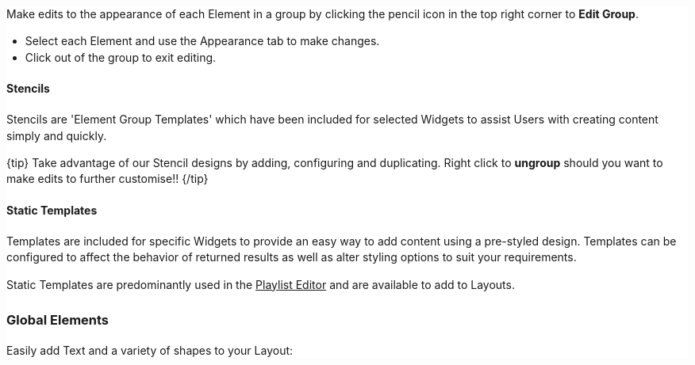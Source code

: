 Make edits to the appearance of each Element in a group by clicking the pencil icon in the top right corner to **Edit Group**.

- Select each Element and use the Appearance tab to make changes.
- Click out of the group to exit editing.

#### Stencils 

Stencils are 'Element Group Templates' which have been included for selected Widgets to assist Users with creating content simply and quickly.

{tip}
Take advantage of our Stencil designs by adding, configuring and duplicating. Right click to **ungroup** should you want to make edits to further customise!!
{/tip}

#### Static Templates

Templates are included for specific Widgets to provide an easy way to add content using a pre-styled design. Templates can be configured to affect the behavior of returned results as well as alter styling options to suit your requirements.

Static Templates are predominantly used in the [Playlist Editor](media_playlists.html#content-playlist-editor) and are available to add to Layouts.

### Global Elements 

Easily add Text and a variety of shapes to your Layout:
